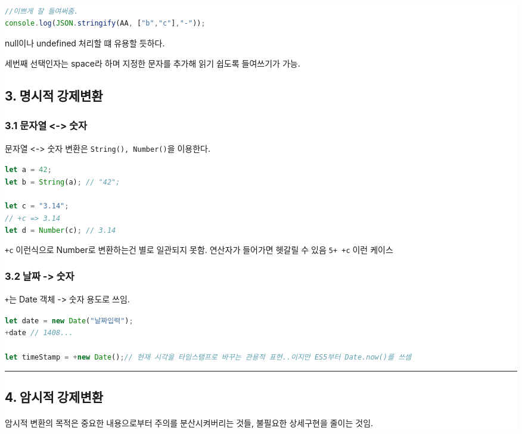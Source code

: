 ```javascript
//이쁘게 잘 들여써줌.
console.log(JSON.stringify(AA, ["b","c"],"-"));

```



null이나 undefined 처리할 떄 유용할 듯하다.



세번째 선택인자는 space라 하며 지정한 문자를 추가해 읽기 쉽도록 들여쓰기가 가능.





## 3. 명시적 강제변환



### 3.1 문자열 <-> 숫자



문자열 <-> 숫자 변환은 `String(), Number()`을 이용한다.

```javascript
let a = 42;
let b = String(a); // "42";

let c = "3.14";
// +c => 3.14
let d = Number(c); // 3.14
```

`+c` 이런식으로 Number로 변환하는건 별로 일관되지 못함. 연산자가 들어가면 헷갈릴 수 있음 `5+ +c` 이런 케이스



### 3.2 날짜 -> 숫자

`+`는 Date 객체 -> 숫자 용도로 쓰임.

```javascript
let date = new Date("날짜입력");
+date // 1408...

let timeStamp = +new Date();// 현재 시각을 타임스탬프로 바꾸는 관용적 표현..이지만 ES5부터 Date.now()를 쓰셈
```





---

## 4. 암시적 강제변환



암시적 변환의 목적은 중요한 내용으로부터 주의를 분산시켜버리는 것들, 불필요한 상세구현을 줄이는 것임.
